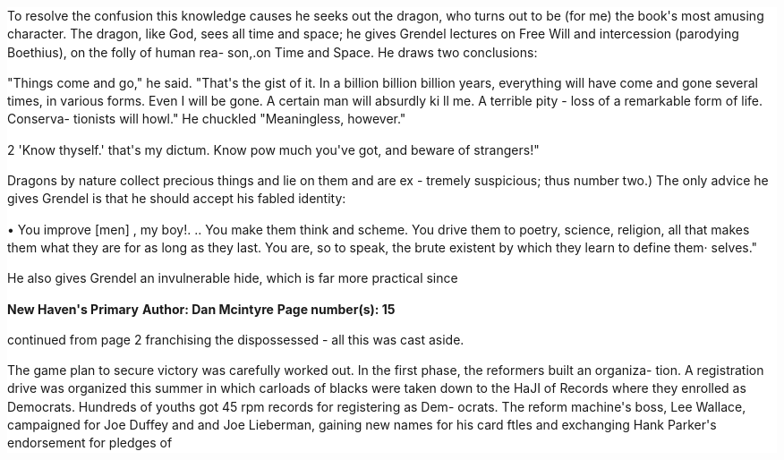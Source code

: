 To resolve the confusion this 
knowledge causes he seeks out the 
dragon, who turns out to be (for me) 
the book's most amusing character. 
The dragon, like God, sees all time and 
space; he gives Grendel lectures on 
Free Will and intercession (parodying 
Boethius), on the folly of human rea-
son,.on Time and Space. He draws two 
conclusions: 

"Things come and go," he said. 
"That's the gist of it. In a billion 
billion billion years, everything will 
have come and gone several times, 
in various forms. Even I will be 
gone. A certain man will absurdly 
ki ll me. A terrible pity - loss of a 
remarkable form of life. Conserva-
tionists will howl." He chuckled 
"Meaningless, however." 

2 'Know thyself.' that's my dictum. 
Know pow much you've got, and 
beware of strangers!" 

Dragons by nature collect precious 
things and lie on them and are ex -
tremely suspicious; thus number two.) 
The only advice he gives Grendel is 
that he should accept his fabled 
identity: 

• You improve [men] , my boy!. .. 
You make them think and scheme. 
You drive them to poetry, science, 
religion, all that makes them what 
they are for as long as they last. You 
are, so to speak, the brute existent 
by which they learn to define them· 
selves." 

He also gives Grendel an invulnerable 
hide, which is far more practical since 


**New Haven's Primary**
**Author: Dan Mcintyre**
**Page number(s): 15**

continued from page 2 
franchising the dispossessed - all this 
was cast aside. 

The game plan to secure victory 
was carefully worked out. In the first 
phase, the reformers built an organiza-
tion. A registration drive was organized 
this summer in which carloads of 
blacks were taken down to the HaJI 
of Records where they enrolled as 
Democrats. Hundreds of youths got 
45 rpm records for registering as Dem-
ocrats. The reform machine's boss, Lee 
Wallace, campaigned for Joe Duffey and 
and Joe Lieberman, gaining new names 
for his card ftles and exchanging Hank 
Parker's endorsement for pledges of 